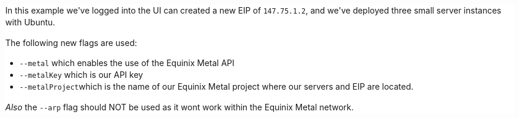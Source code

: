In this example we've logged into the UI can created a new EIP of `147.75.1.2`, and we've deployed three small server instances with Ubuntu.

The following new flags are used:

- `--metal` which enables the use of the Equinix Metal API
- `--metalKey` which is our API key
- `--metalProject`which is the name of our Equinix Metal project where our servers and EIP are located.

*Also* the `--arp` flag should NOT be used as it wont work within the Equinix Metal network.
